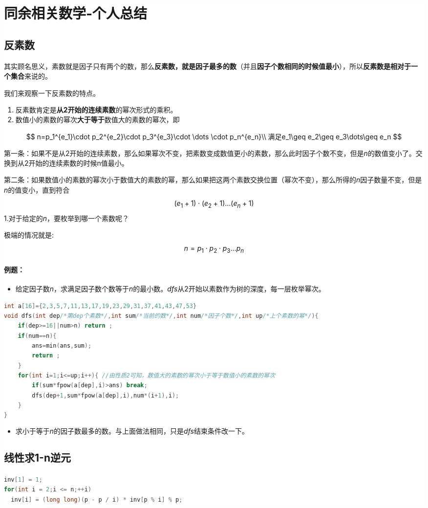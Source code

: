 # 同余相关数学-个人总结

## 反素数

其实顾名思义，素数就是因子只有两个的数，那么**反素数，就是因子最多的数**（并且**因子个数相同的时候值最小**），所以**反素数是相对于一个集合**来说的。

我们来观察一下反素数的特点。

1. 反素数肯定是**从$2$开始的连续素数**的幂次形式的乘积。
2. 数值小的素数的幂次**大于等于**数值大的素数的幂次，即

$$
n=p_1^{e_1}\cdot p_2^{e_2}\cdot p_3^{e_3}\cdot \dots \cdot p_n^{e_n}\\
满足e_1\geq e_2\geq e_3\dots\geq e_n
$$

第一条：如果不是从$2$开始的连续素数，那么如果幂次不变，把素数变成数值更小的素数，那么此时因子个数不变，但是$n$的数值变小了。交换到从$2$开始的连续素数的时候n值最小。

第二条：如果数值小的素数的幂次小于数值大的素数的幂，那么如果把这两个素数交换位置（幂次不变），那么所得的$n$因子数量不变，但是$n$的值变小，直到符合
$$
(e_1+1)\cdot (e_2+1)\dots(e_n+1)
$$
1.对于给定的$n$，要枚举到哪一个素数呢？

极端的情况就是:
$$
n=p_1\cdot p_2\cdot p_3\dots p_n
$$

#### 例题：

- 给定因子数$n$，求满足因子数个数等于$n$的最小数。$dfs$从$2$开始以素数作为树的深度，每一层枚举幂次。

```cpp
int a[16]={2,3,5,7,11,13,17,19,23,29,31,37,41,43,47,53}
void dfs(int dep/*第dep个素数*/,int sum/*当前的数*/,int num/*因子个数*/,int up/*上个素数的幂*/){
    if(dep>=16||num>n) return ;
    if(num==n){
        ans=min(ans,sum);
        return ;
    }
    for(int i=1;i<=up;i++){ //由性质2可知，数值大的素数的幂次小于等于数值小的素数的幂次
        if(sum*fpow(a[dep],i)>ans) break;
        dfs(dep+1,sum*fpow(a[dep],i),num*(i+1),i);
    }
}
```

- 求小于等于$n$的因子数最多的数。与上面做法相同，只是$dfs$结束条件改一下。

## 线性求1-n逆元

```cpp
inv[1] = 1;
for(int i = 2;i <= n;++i)
  inv[i] = (long long)(p - p / i) * inv[p % i] % p;
```

